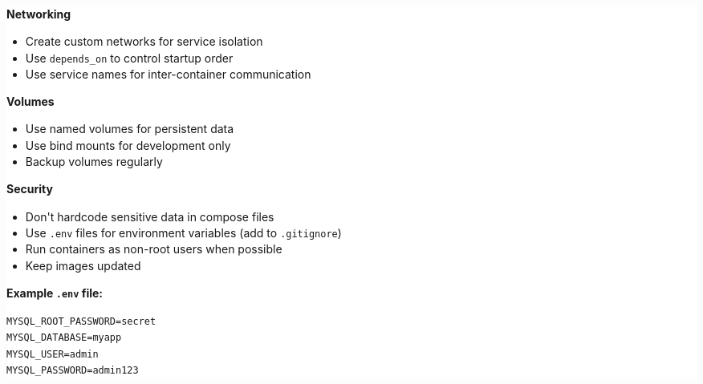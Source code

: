 **Networking**
- Create custom networks for service isolation
- Use `depends_on` to control startup order
- Use service names for inter-container communication

**Volumes**
- Use named volumes for persistent data
- Use bind mounts for development only
- Backup volumes regularly

**Security**
- Don't hardcode sensitive data in compose files
- Use `.env` files for environment variables (add to `.gitignore`)
- Run containers as non-root users when possible
- Keep images updated

**Example `.env` file:**

```env
MYSQL_ROOT_PASSWORD=secret
MYSQL_DATABASE=myapp
MYSQL_USER=admin
MYSQL_PASSWORD=admin123
```